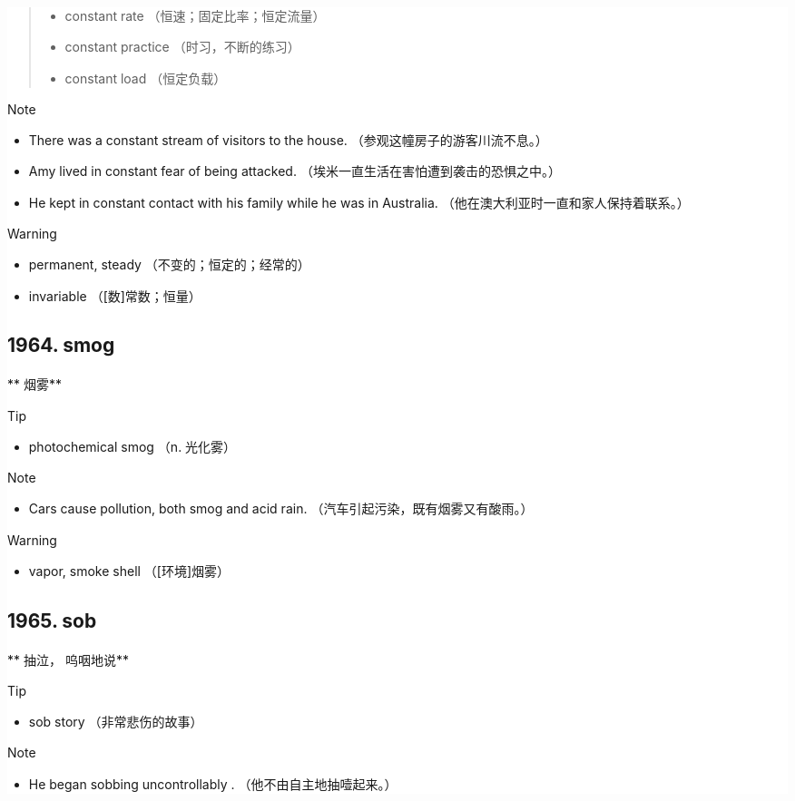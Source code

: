 >
> - constant rate （恒速；固定比率；恒定流量）
>
> - constant practice （时习，不断的练习）
>
> - constant load （恒定负载）
>

> [!NOTE]
>
> - There was a constant stream of visitors to the house. （参观这幢房子的游客川流不息。）
>
> - Amy lived in constant fear of being attacked. （埃米一直生活在害怕遭到袭击的恐惧之中。）
>
> - He kept in constant contact with his family while he was in Australia. （他在澳大利亚时一直和家人保持着联系。）
>

> [!WARNING]
>
> - permanent, steady （不变的；恒定的；经常的）
>
> - invariable （[数]常数；恒量）
>

## 1964. smog

** 烟雾**

> [!TIP]
>
> - photochemical smog （n. 光化雾）
>

> [!NOTE]
>
> - Cars cause pollution, both smog and acid rain. （汽车引起污染，既有烟雾又有酸雨。）
>

> [!WARNING]
>
> - vapor, smoke shell （[环境]烟雾）
>

## 1965. sob

**  抽泣， 呜咽地说**

> [!TIP]
>
> - sob story （非常悲伤的故事）
>

> [!NOTE]
>
> - He began sobbing uncontrollably . （他不由自主地抽噎起来。）
>
